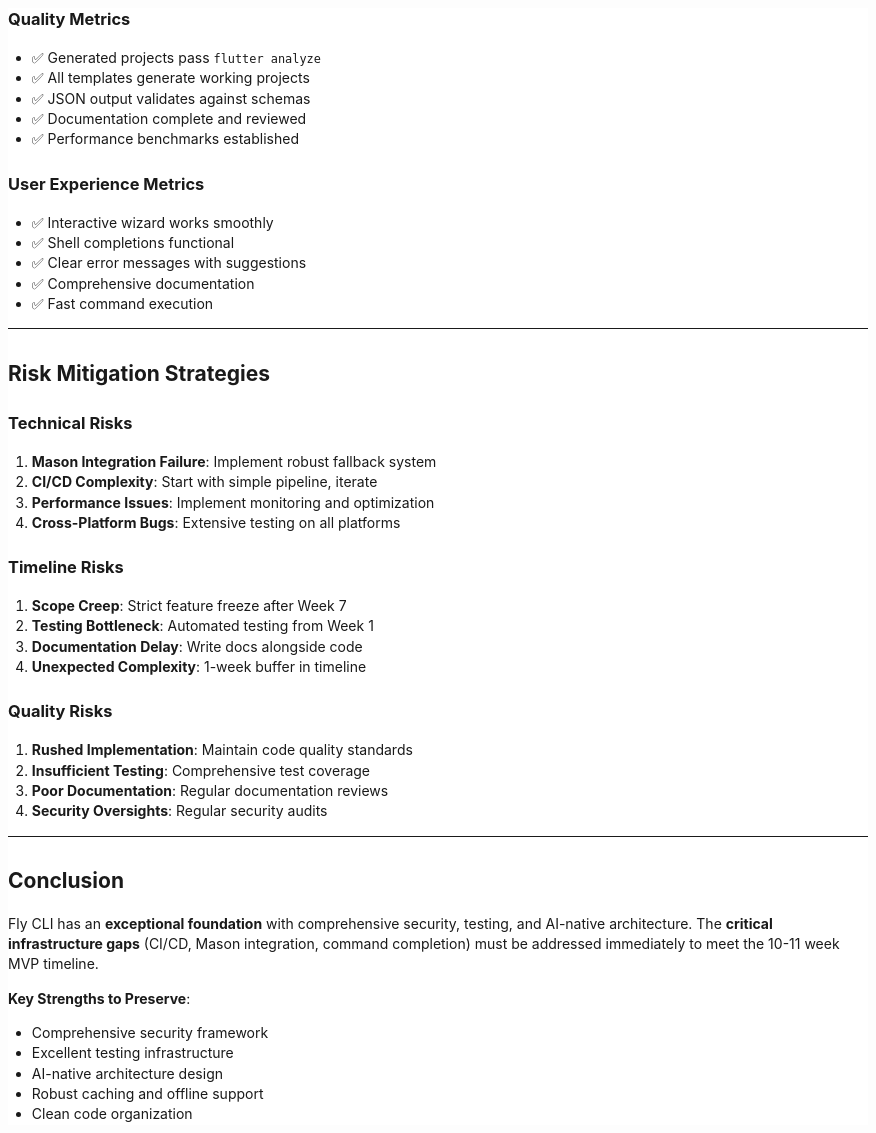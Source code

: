 ### Quality Metrics
- ✅ Generated projects pass `flutter analyze`
- ✅ All templates generate working projects
- ✅ JSON output validates against schemas
- ✅ Documentation complete and reviewed
- ✅ Performance benchmarks established

### User Experience Metrics
- ✅ Interactive wizard works smoothly
- ✅ Shell completions functional
- ✅ Clear error messages with suggestions
- ✅ Comprehensive documentation
- ✅ Fast command execution

---

## Risk Mitigation Strategies

### Technical Risks
1. **Mason Integration Failure**: Implement robust fallback system
2. **CI/CD Complexity**: Start with simple pipeline, iterate
3. **Performance Issues**: Implement monitoring and optimization
4. **Cross-Platform Bugs**: Extensive testing on all platforms

### Timeline Risks
1. **Scope Creep**: Strict feature freeze after Week 7
2. **Testing Bottleneck**: Automated testing from Week 1
3. **Documentation Delay**: Write docs alongside code
4. **Unexpected Complexity**: 1-week buffer in timeline

### Quality Risks
1. **Rushed Implementation**: Maintain code quality standards
2. **Insufficient Testing**: Comprehensive test coverage
3. **Poor Documentation**: Regular documentation reviews
4. **Security Oversights**: Regular security audits

---

## Conclusion

Fly CLI has an **exceptional foundation** with comprehensive security, testing, and AI-native architecture. The **critical infrastructure gaps** (CI/CD, Mason integration, command completion) must be addressed immediately to meet the 10-11 week MVP timeline.

**Key Strengths to Preserve**:
- Comprehensive security framework
- Excellent testing infrastructure
- AI-native architecture design
- Robust caching and offline support
- Clean code organization
